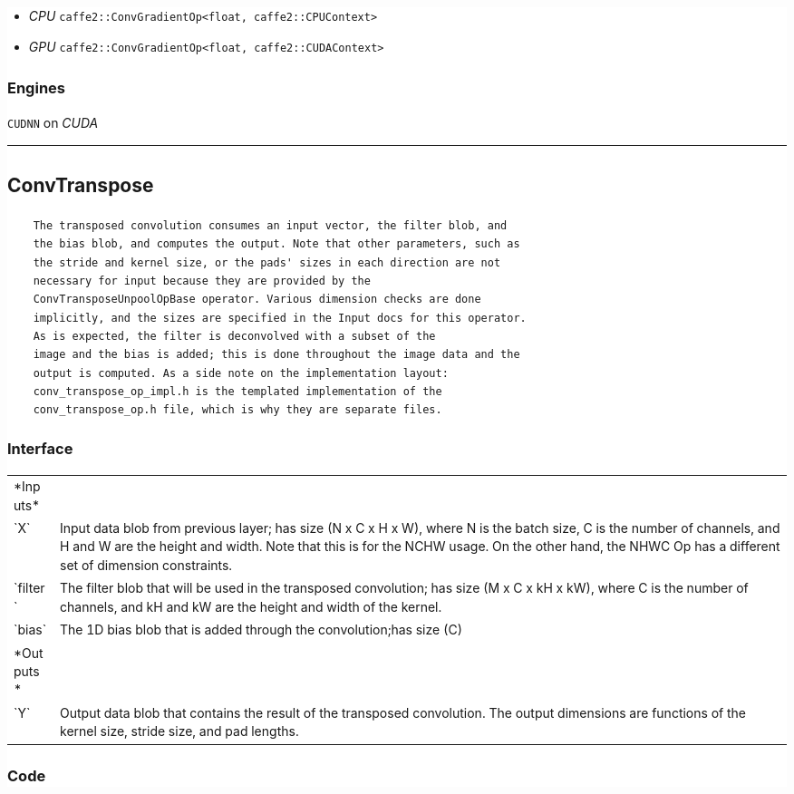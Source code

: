 
- *CPU* `caffe2::ConvGradientOp<float, caffe2::CPUContext>`

- *GPU* `caffe2::ConvGradientOp<float, caffe2::CUDAContext>`



### Engines

`CUDNN` on *CUDA*

---



## ConvTranspose


 

```
    The transposed convolution consumes an input vector, the filter blob, and
    the bias blob, and computes the output. Note that other parameters, such as
    the stride and kernel size, or the pads' sizes in each direction are not
    necessary for input because they are provided by the
    ConvTransposeUnpoolOpBase operator. Various dimension checks are done
    implicitly, and the sizes are specified in the Input docs for this operator.
    As is expected, the filter is deconvolved with a subset of the
    image and the bias is added; this is done throughout the image data and the
    output is computed. As a side note on the implementation layout:
    conv_transpose_op_impl.h is the templated implementation of the
    conv_transpose_op.h file, which is why they are separate files.
```

   


### Interface

<table><tr><td>*Inputs*
</td><td>
</td></tr><tr><td>`X`
</td><td>Input data blob from previous layer; has size (N x C x H x W), where N is the batch size, C is the number of channels, and H and W are the height and width. Note that this is for the NCHW usage. On the other hand, the NHWC Op has a different set of dimension constraints.
</td></tr><tr><td>`filter`
</td><td>The filter blob that will be used in the transposed convolution; has size (M x C x kH x kW), where C is the number of channels, and kH and kW are the height and width of the kernel.
</td></tr><tr><td>`bias`
</td><td>The 1D bias blob that is added through the convolution;has size (C)
</td></tr><tr><td>*Outputs*
</td><td>
</td></tr><tr><td>`Y`
</td><td>Output data blob that contains the result of the transposed convolution. The output dimensions are functions of the kernel size, stride size, and pad lengths.
</td></tr></table>

### Code
